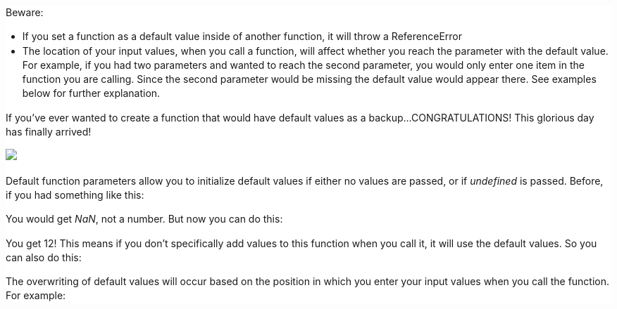 Beware:

*   If you set a function as a default value inside of another function, it will throw a ReferenceError
*   The location of your input values, when you call a function, will affect whether you reach the parameter with the default value. For example, if you had two parameters and wanted to reach the second parameter, you would only enter one item in the function you are calling. Since the second parameter would be missing the default value would appear there. See examples below for further explanation.

If you’ve ever wanted to create a function that would have default values as a backup…CONGRATULATIONS! This glorious day has finally arrived!



![](https://cdn-images-1.medium.com/max/1600/1*2x7LH45kcUG3gvkkeKmuQQ.gif)



Default function parameters allow you to initialize default values if either no values are passed, or if _undefined_ is passed. Before, if you had something like this:





<iframe width="700" height="250" src="/media/030bdac547378ed26f8cd3095d1f3cd3?postId=44393190b8c9" data-media-id="030bdac547378ed26f8cd3095d1f3cd3" data-thumbnail="https://i.embed.ly/1/image?url=https%3A%2F%2Favatars2.githubusercontent.com%2Fu%2F13845602%3Fv%3D4%26s%3D400&amp;key=a19fcc184b9711e1b4764040d3dc5c07" allowfullscreen="" frameborder="0"></iframe>





You would get _NaN_, not a number. But now you can do this:





<iframe width="700" height="250" src="/media/58bbe70c1128086bba51de79ac078425?postId=44393190b8c9" data-media-id="58bbe70c1128086bba51de79ac078425" data-thumbnail="https://i.embed.ly/1/image?url=https%3A%2F%2Favatars2.githubusercontent.com%2Fu%2F13845602%3Fv%3D4%26s%3D400&amp;key=a19fcc184b9711e1b4764040d3dc5c07" allowfullscreen="" frameborder="0"></iframe>





You get 12! This means if you don’t specifically add values to this function when you call it, it will use the default values. So you can also do this:





<iframe width="700" height="250" src="/media/066afa09e60886de93401192040359f8?postId=44393190b8c9" data-media-id="066afa09e60886de93401192040359f8" data-thumbnail="https://i.embed.ly/1/image?url=https%3A%2F%2Favatars2.githubusercontent.com%2Fu%2F13845602%3Fv%3D4%26s%3D400&amp;key=a19fcc184b9711e1b4764040d3dc5c07" allowfullscreen="" frameborder="0"></iframe>





The overwriting of default values will occur based on the position in which you enter your input values when you call the function. For example:
